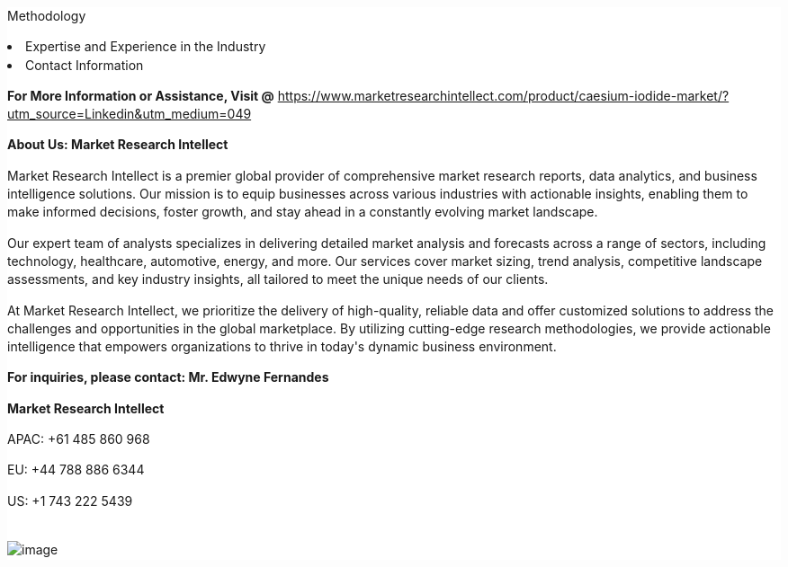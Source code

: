 Methodology</li><li>Expertise and Experience in the Industry</li><li>Contact Information</li></ul></div><div class="article-main__content" data-test-id="publishing-text-block"><p><span class="font-[700]"><strong>For More Information or Assistance, Visit @</strong>&nbsp;<a href="https://www.marketresearchintellect.com/product/caesium-iodide-market/?utm_source=Linkedin&utm_medium=049">https://www.marketresearchintellect.com/product/caesium-iodide-market/?utm_source=Linkedin&utm_medium=049</a></span></p><p><strong>About Us: Market Research Intellect</strong></p><p>Market Research Intellect is a premier global provider of comprehensive market research reports, data analytics, and business intelligence solutions. Our mission is to equip businesses across various industries with actionable insights, enabling them to make informed decisions, foster growth, and stay ahead in a constantly evolving market landscape.</p><p>Our expert team of analysts specializes in delivering detailed market analysis and forecasts across a range of sectors, including technology, healthcare, automotive, energy, and more. Our services cover market sizing, trend analysis, competitive landscape assessments, and key industry insights, all tailored to meet the unique needs of our clients.</p><p>At Market Research Intellect, we prioritize the delivery of high-quality, reliable data and offer customized solutions to address the challenges and opportunities in the global marketplace. By utilizing cutting-edge research methodologies, we provide actionable intelligence that empowers organizations to thrive in today's dynamic business environment.</p><p><strong>For inquiries, please contact: Mr. Edwyne Fernandes</strong></p><p><strong>Market Research Intellect</strong></p><p>APAC: +61 485 860 968</p><p>EU: +44 788 886 6344</p><p>US: +1 743 222 5439</p></div><div class="article-main__content" data-test-id="publishing-text-block">&nbsp;</div>
![image](https://github.com/user-attachments/assets/322e06c9-2845-4152-9f17-31b2eea40339)
